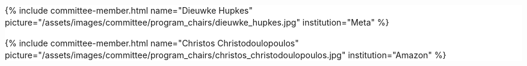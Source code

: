 {% include committee-member.html
   name="Dieuwke Hupkes"
   picture="/assets/images/committee/program_chairs/dieuwke_hupkes.jpg"
   institution="Meta"
%}

{% include committee-member.html
   name="Christos Christodoulopoulos"
   picture="/assets/images/committee/program_chairs/christos_christodoulopoulos.jpg"
   institution="Amazon"
%}


